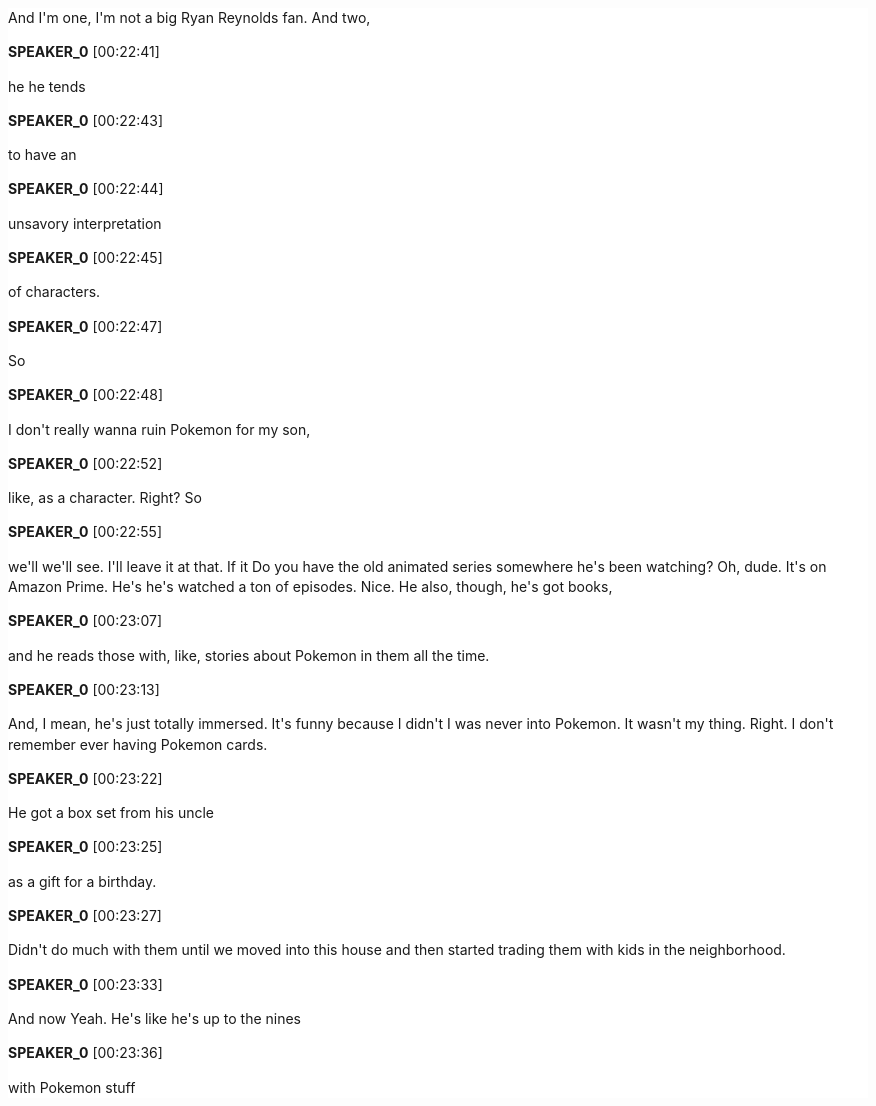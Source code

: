And I'm one, I'm not a big Ryan Reynolds fan. And two,

**SPEAKER_0** [00:22:41]

he he tends

**SPEAKER_0** [00:22:43]

to have an

**SPEAKER_0** [00:22:44]

unsavory interpretation

**SPEAKER_0** [00:22:45]

of characters.

**SPEAKER_0** [00:22:47]

So

**SPEAKER_0** [00:22:48]

I don't really wanna ruin Pokemon for my son,

**SPEAKER_0** [00:22:52]

like, as a character. Right? So

**SPEAKER_0** [00:22:55]

we'll we'll see. I'll leave it at that. If it Do you have the old animated series somewhere he's been watching? Oh, dude. It's on Amazon Prime. He's he's watched a ton of episodes. Nice. He also, though, he's got books,

**SPEAKER_0** [00:23:07]

and he reads those with, like, stories about Pokemon in them all the time.

**SPEAKER_0** [00:23:13]

And, I mean, he's just totally immersed. It's funny because I didn't I was never into Pokemon. It wasn't my thing. Right. I don't remember ever having Pokemon cards.

**SPEAKER_0** [00:23:22]

He got a box set from his uncle

**SPEAKER_0** [00:23:25]

as a gift for a birthday.

**SPEAKER_0** [00:23:27]

Didn't do much with them until we moved into this house and then started trading them with kids in the neighborhood.

**SPEAKER_0** [00:23:33]

And now Yeah. He's like he's up to the nines

**SPEAKER_0** [00:23:36]

with Pokemon stuff
